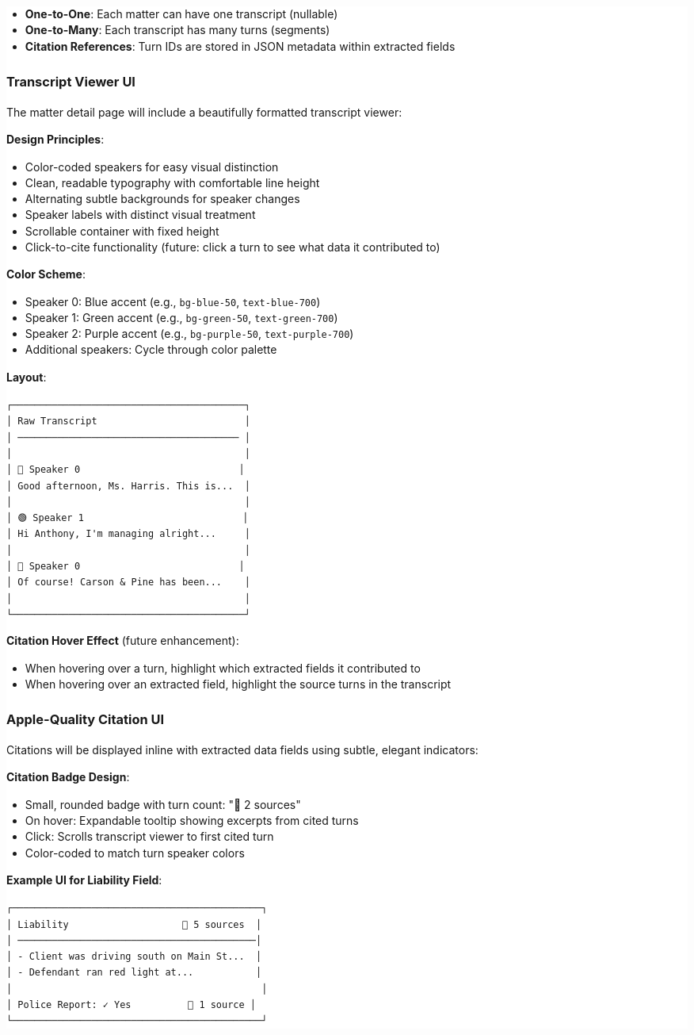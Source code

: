 - **One-to-One**: Each matter can have one transcript (nullable)
- **One-to-Many**: Each transcript has many turns (segments)
- **Citation References**: Turn IDs are stored in JSON metadata within extracted fields

### Transcript Viewer UI

The matter detail page will include a beautifully formatted transcript viewer:

**Design Principles**:
- Color-coded speakers for easy visual distinction
- Clean, readable typography with comfortable line height
- Alternating subtle backgrounds for speaker changes
- Speaker labels with distinct visual treatment
- Scrollable container with fixed height
- Click-to-cite functionality (future: click a turn to see what data it contributed to)

**Color Scheme**:
- Speaker 0: Blue accent (e.g., `bg-blue-50`, `text-blue-700`)
- Speaker 1: Green accent (e.g., `bg-green-50`, `text-green-700`)
- Speaker 2: Purple accent (e.g., `bg-purple-50`, `text-purple-700`)
- Additional speakers: Cycle through color palette

**Layout**:
```
┌─────────────────────────────────────────┐
│ Raw Transcript                          │
│ ─────────────────────────────────────── │
│                                         │
│ 🔵 Speaker 0                            │
│ Good afternoon, Ms. Harris. This is...  │
│                                         │
│ 🟢 Speaker 1                            │
│ Hi Anthony, I'm managing alright...     │
│                                         │
│ 🔵 Speaker 0                            │
│ Of course! Carson & Pine has been...    │
│                                         │
└─────────────────────────────────────────┘
```

**Citation Hover Effect** (future enhancement):
- When hovering over a turn, highlight which extracted fields it contributed to
- When hovering over an extracted field, highlight the source turns in the transcript

### Apple-Quality Citation UI

Citations will be displayed inline with extracted data fields using subtle, elegant indicators:

**Citation Badge Design**:
- Small, rounded badge with turn count: "📄 2 sources"
- On hover: Expandable tooltip showing excerpts from cited turns
- Click: Scrolls transcript viewer to first cited turn
- Color-coded to match turn speaker colors

**Example UI for Liability Field**:
```
┌────────────────────────────────────────────┐
│ Liability                    📄 5 sources  │
│ ──────────────────────────────────────────│
│ - Client was driving south on Main St...  │
│ - Defendant ran red light at...           │
│                                            │
│ Police Report: ✓ Yes          📄 1 source │
└────────────────────────────────────────────┘
```
